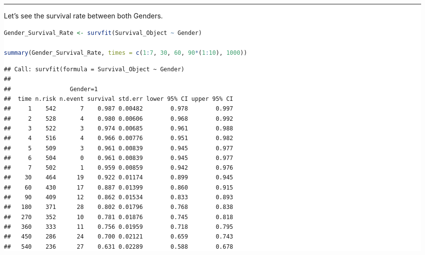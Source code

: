 ------------------------------------------------------------------------

Let’s see the survival rate between both Genders.

``` r
Gender_Survival_Rate <- survfit(Survival_Object ~ Gender)

summary(Gender_Survival_Rate, times = c(1:7, 30, 60, 90*(1:10), 1000))
```

    ## Call: survfit(formula = Survival_Object ~ Gender)
    ## 
    ##                 Gender=1 
    ##  time n.risk n.event survival std.err lower 95% CI upper 95% CI
    ##     1    542       7    0.987 0.00482        0.978        0.997
    ##     2    528       4    0.980 0.00606        0.968        0.992
    ##     3    522       3    0.974 0.00685        0.961        0.988
    ##     4    516       4    0.966 0.00776        0.951        0.982
    ##     5    509       3    0.961 0.00839        0.945        0.977
    ##     6    504       0    0.961 0.00839        0.945        0.977
    ##     7    502       1    0.959 0.00859        0.942        0.976
    ##    30    464      19    0.922 0.01174        0.899        0.945
    ##    60    430      17    0.887 0.01399        0.860        0.915
    ##    90    409      12    0.862 0.01534        0.833        0.893
    ##   180    371      28    0.802 0.01796        0.768        0.838
    ##   270    352      10    0.781 0.01876        0.745        0.818
    ##   360    333      11    0.756 0.01959        0.718        0.795
    ##   450    286      24    0.700 0.02121        0.659        0.743
    ##   540    236      27    0.631 0.02289        0.588        0.678